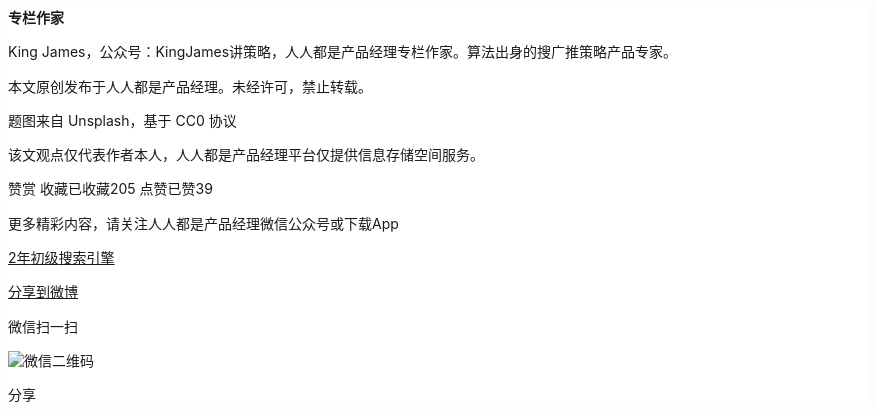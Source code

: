 **专栏作家**

King James，公众号：KingJames讲策略，人人都是产品经理专栏作家。算法出身的搜广推策略产品专家。

本文原创发布于人人都是产品经理。未经许可，禁止转载。

题图来自 Unsplash，基于 CC0 协议

该文观点仅代表作者本人，人人都是产品经理平台仅提供信息存储空间服务。

赞赏 收藏已收藏205 点赞已赞39

更多精彩内容，请关注人人都是产品经理微信公众号或下载App

[2年](https://www.woshipm.com/tag/2%e5%b9%b4)[初级](https://www.woshipm.com/tag/%e5%88%9d%e7%ba%a7)[搜索引擎](https://www.woshipm.com/tag/%e6%90%9c%e7%b4%a2%e5%bc%95%e6%93%8e)

[分享到微博](https://service.weibo.com/share/share.php?appkey=2775287854&title=搜索策略产品经理必读系列—第一讲电商搜索引擎整体框架&url=https://www.woshipm.com/pmd/5544514.html&pic=https://image.yunyingpai.com/wp/2022/07/UJHcRfoaonTcGFTBvQhm.jpg)

微信扫一扫

![微信二维码](https://api.pwmqr.com/qrcode/create/?url=https://www.woshipm.com/pmd/5544514.html)

分享